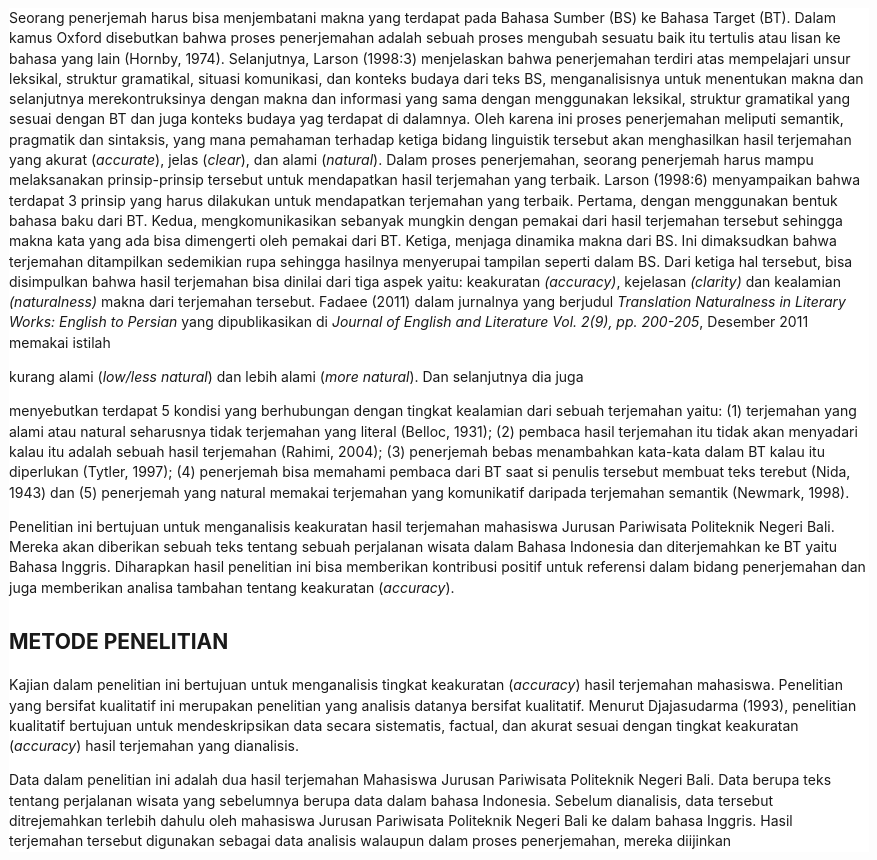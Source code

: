 <p><span class="font1">Seorang penerjemah harus bisa menjembatani makna yang terdapat pada Bahasa Sumber (BS) ke Bahasa Target (BT). Dalam kamus Oxford disebutkan bahwa proses penerjemahan adalah sebuah proses mengubah sesuatu baik itu tertulis atau lisan ke bahasa yang lain (Hornby, 1974). Selanjutnya, Larson (1998:3) menjelaskan bahwa penerjemahan terdiri atas mempelajari unsur leksikal, struktur gramatikal, situasi komunikasi, dan konteks budaya dari teks BS, menganalisisnya untuk menentukan makna dan selanjutnya merekontruksinya dengan makna dan informasi yang sama dengan menggunakan leksikal, struktur gramatikal yang sesuai dengan BT dan juga konteks budaya yag terdapat di dalamnya. Oleh karena ini proses penerjemahan meliputi semantik, pragmatik dan sintaksis, yang mana pemahaman terhadap ketiga bidang linguistik tersebut akan menghasilkan hasil terjemahan yang akurat (</span><span class="font1" style="font-style:italic;">accurate</span><span class="font1">), jelas (</span><span class="font1" style="font-style:italic;">clear</span><span class="font1">), dan alami (</span><span class="font1" style="font-style:italic;">natural</span><span class="font1">). Dalam proses penerjemahan, seorang penerjemah harus mampu melaksanakan prinsip-prinsip tersebut untuk mendapatkan hasil terjemahan yang terbaik. Larson (1998:6) menyampaikan bahwa terdapat 3 prinsip yang harus dilakukan untuk mendapatkan terjemahan yang terbaik. Pertama, dengan menggunakan bentuk bahasa baku dari BT. Kedua, mengkomunikasikan sebanyak mungkin dengan pemakai dari hasil terjemahan tersebut sehingga makna kata yang ada bisa dimengerti oleh pemakai dari BT. Ketiga, menjaga dinamika makna dari BS. Ini dimaksudkan bahwa terjemahan ditampilkan sedemikian rupa sehingga hasilnya menyerupai tampilan seperti dalam BS. Dari ketiga hal tersebut, bisa disimpulkan bahwa hasil terjemahan bisa dinilai dari tiga aspek yaitu: keakuratan </span><span class="font1" style="font-style:italic;">(accuracy)</span><span class="font1">, kejelasan </span><span class="font1" style="font-style:italic;">(clarity)</span><span class="font1"> dan kealamian </span><span class="font1" style="font-style:italic;">(naturalness)</span><span class="font1"> makna dari terjemahan tersebut. Fadaee (2011) dalam jurnalnya yang berjudul </span><span class="font1" style="font-style:italic;">Translation Naturalness in Literary Works: English to Persian</span><span class="font1"> yang dipublikasikan di </span><span class="font1" style="font-style:italic;">Journal of English and Literature Vol. 2(9), pp. 200-205</span><span class="font1">, Desember 2011 memakai istilah</span></p>
<p><span class="font1">kurang alami (</span><span class="font1" style="font-style:italic;">low/less natural</span><span class="font1">) dan lebih alami (</span><span class="font1" style="font-style:italic;">more natural</span><span class="font1">). Dan selanjutnya dia juga</span></p>
<p><span class="font1">menyebutkan terdapat 5 kondisi yang berhubungan dengan tingkat kealamian dari sebuah terjemahan yaitu: (1) terjemahan yang alami atau natural seharusnya tidak terjemahan yang literal (Belloc, 1931); (2) pembaca hasil terjemahan itu tidak akan menyadari kalau itu adalah sebuah hasil terjemahan (Rahimi, 2004); (3) penerjemah bebas menambahkan kata-kata dalam BT kalau itu diperlukan (Tytler, 1997); (4) penerjemah bisa memahami pembaca dari BT saat si penulis tersebut membuat teks terebut (Nida, 1943) dan (5) penerjemah yang natural memakai terjemahan yang komunikatif daripada terjemahan semantik (Newmark, 1998).</span></p>
<p><span class="font1">Penelitian ini bertujuan untuk menganalisis keakuratan hasil terjemahan mahasiswa Jurusan Pariwisata Politeknik Negeri Bali. Mereka akan diberikan sebuah teks tentang sebuah perjalanan wisata dalam Bahasa Indonesia dan diterjemahkan ke BT yaitu Bahasa Inggris. Diharapkan hasil penelitian ini bisa memberikan kontribusi positif untuk referensi dalam bidang penerjemahan dan juga memberikan analisa tambahan tentang keakuratan (</span><span class="font1" style="font-style:italic;">accuracy</span><span class="font1">).</span></p>
<h2><a name="bookmark8"></a><span class="font1" style="font-weight:bold;"><a name="bookmark9"></a>METODE PENELITIAN</span></h2>
<p><span class="font1">Kajian dalam penelitian ini bertujuan untuk menganalisis tingkat keakuratan (</span><span class="font1" style="font-style:italic;">accuracy</span><span class="font1">) hasil terjemahan mahasiswa. Penelitian yang bersifat kualitatif ini merupakan penelitian yang analisis datanya bersifat kualitatif. Menurut Djajasudarma (1993), penelitian kualitatif bertujuan untuk mendeskripsikan data secara sistematis, factual, dan akurat sesuai dengan tingkat keakuratan (</span><span class="font1" style="font-style:italic;">accuracy</span><span class="font1">) hasil terjemahan yang dianalisis.</span></p>
<p><span class="font1">Data dalam penelitian ini adalah dua hasil terjemahan Mahasiswa Jurusan Pariwisata Politeknik Negeri Bali. Data berupa teks tentang perjalanan wisata yang sebelumnya berupa data dalam bahasa Indonesia. Sebelum dianalisis, data tersebut ditrejemahkan terlebih dahulu oleh mahasiswa Jurusan Pariwisata Politeknik Negeri Bali ke dalam bahasa Inggris. Hasil terjemahan tersebut digunakan sebagai data analisis walaupun dalam proses penerjemahan, mereka diijinkan</span></p>